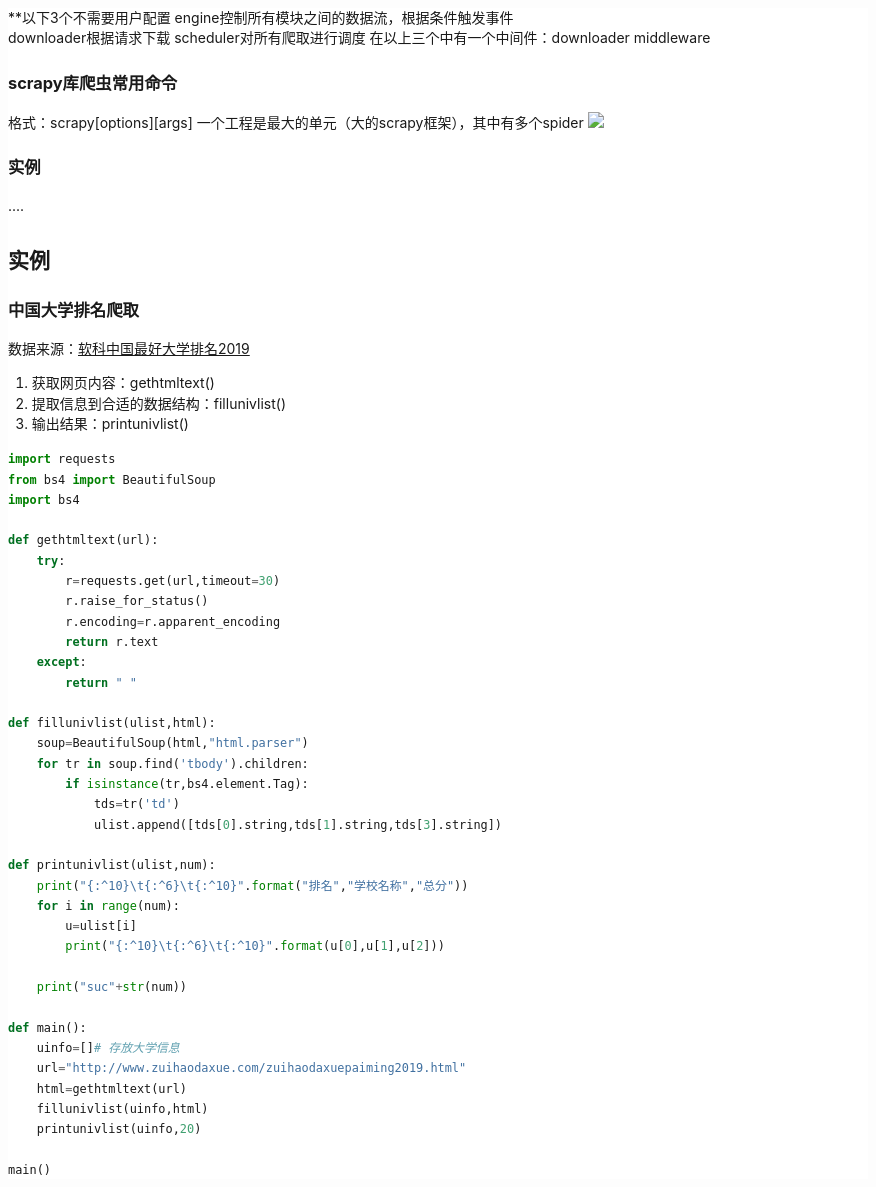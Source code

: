 **以下3个不需要用户配置
engine控制所有模块之间的数据流，根据条件触发事件  
downloader根据请求下载
scheduler对所有爬取进行调度
在以上三个中有一个中间件：downloader middleware   

### scrapy库爬虫常用命令
格式：scrapy<command>[options][args]
一个工程是最大的单元（大的scrapy框架），其中有多个spider
![ ](https://s1.ax1x.com/2020/04/05/GBh3Pf.png)

### 实例
....




## 实例
###  中国大学排名爬取
数据来源：[软科中国最好大学排名2019](http://www.zuihaodaxue.com/zuihaodaxuepaiming2019.html)   
1. 获取网页内容：gethtmltext()  
2. 提取信息到合适的数据结构：fillunivlist()  
3. 输出结果：printunivlist()


```py
import requests
from bs4 import BeautifulSoup
import bs4

def gethtmltext(url):
    try:
        r=requests.get(url,timeout=30)
        r.raise_for_status()
        r.encoding=r.apparent_encoding
        return r.text
    except:
        return " "

def fillunivlist(ulist,html):
    soup=BeautifulSoup(html,"html.parser")
    for tr in soup.find('tbody').children:
        if isinstance(tr,bs4.element.Tag):
            tds=tr('td')
            ulist.append([tds[0].string,tds[1].string,tds[3].string])

def printunivlist(ulist,num):
    print("{:^10}\t{:^6}\t{:^10}".format("排名","学校名称","总分"))
    for i in range(num):
        u=ulist[i]
        print("{:^10}\t{:^6}\t{:^10}".format(u[0],u[1],u[2]))
        
    print("suc"+str(num))

def main():
    uinfo=[]# 存放大学信息
    url="http://www.zuihaodaxue.com/zuihaodaxuepaiming2019.html"
    html=gethtmltext(url)
    fillunivlist(uinfo,html)
    printunivlist(uinfo,20)

main()
```
